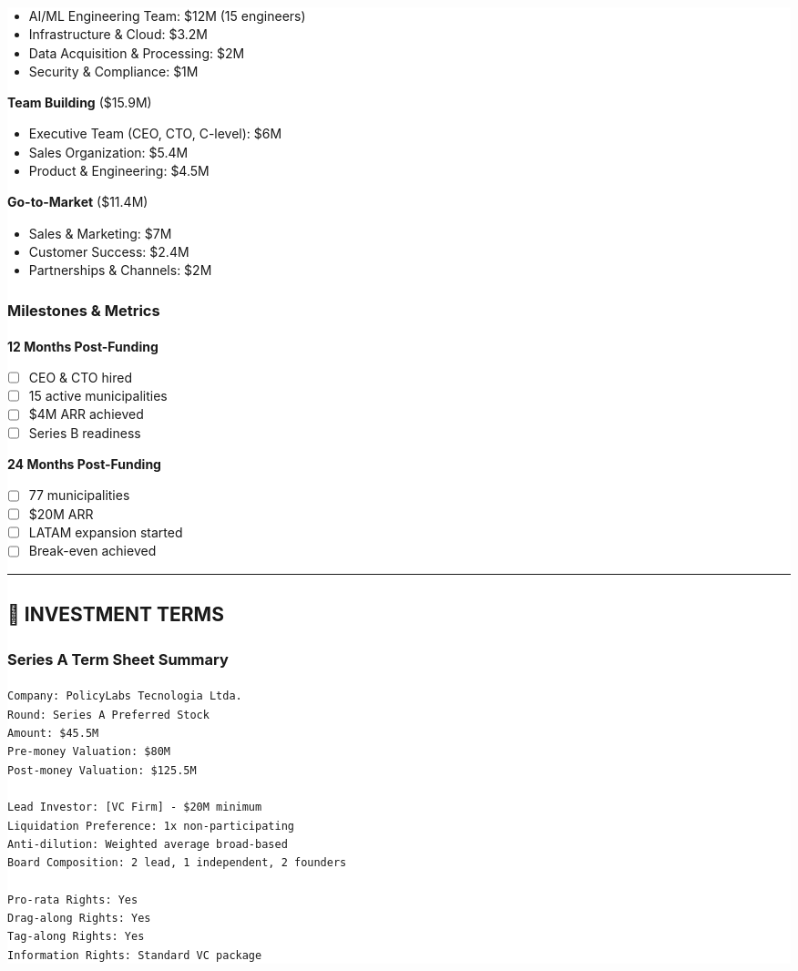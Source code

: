 - AI/ML Engineering Team: $12M (15 engineers)
- Infrastructure & Cloud: $3.2M
- Data Acquisition & Processing: $2M
- Security & Compliance: $1M

**Team Building** ($15.9M)

- Executive Team (CEO, CTO, C-level): $6M
- Sales Organization: $5.4M
- Product & Engineering: $4.5M

**Go-to-Market** ($11.4M)

- Sales & Marketing: $7M
- Customer Success: $2.4M
- Partnerships & Channels: $2M

### **Milestones & Metrics**

**12 Months Post-Funding**

- [ ] CEO & CTO hired
- [ ] 15 active municipalities
- [ ] $4M ARR achieved
- [ ] Series B readiness

**24 Months Post-Funding**

- [ ] 77 municipalities
- [ ] $20M ARR
- [ ] LATAM expansion started
- [ ] Break-even achieved

---

## 🤝 **INVESTMENT TERMS**

### **Series A Term Sheet Summary**

```
Company: PolicyLabs Tecnologia Ltda.
Round: Series A Preferred Stock
Amount: $45.5M
Pre-money Valuation: $80M
Post-money Valuation: $125.5M

Lead Investor: [VC Firm] - $20M minimum
Liquidation Preference: 1x non-participating
Anti-dilution: Weighted average broad-based
Board Composition: 2 lead, 1 independent, 2 founders

Pro-rata Rights: Yes
Drag-along Rights: Yes
Tag-along Rights: Yes
Information Rights: Standard VC package
```
